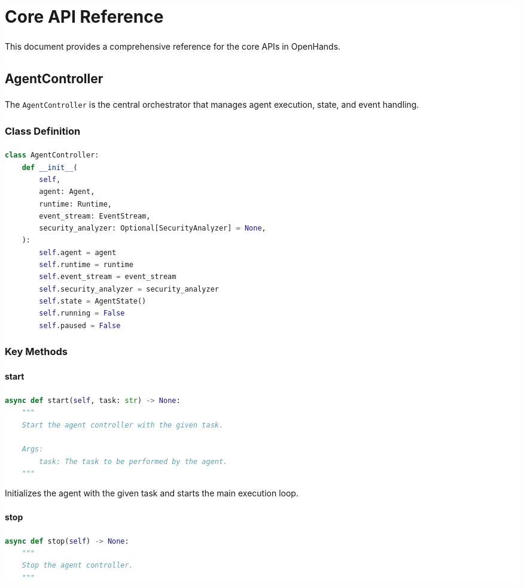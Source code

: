 # Core API Reference

This document provides a comprehensive reference for the core APIs in OpenHands.

## AgentController

The `AgentController` is the central orchestrator that manages agent execution, state, and event handling.

### Class Definition

```python
class AgentController:
    def __init__(
        self,
        agent: Agent,
        runtime: Runtime,
        event_stream: EventStream,
        security_analyzer: Optional[SecurityAnalyzer] = None,
    ):
        self.agent = agent
        self.runtime = runtime
        self.event_stream = event_stream
        self.security_analyzer = security_analyzer
        self.state = AgentState()
        self.running = False
        self.paused = False
```

### Key Methods

#### start

```python
async def start(self, task: str) -> None:
    """
    Start the agent controller with the given task.
    
    Args:
        task: The task to be performed by the agent.
    """
```

Initializes the agent with the given task and starts the main execution loop.

#### stop

```python
async def stop(self) -> None:
    """
    Stop the agent controller.
    """
```

